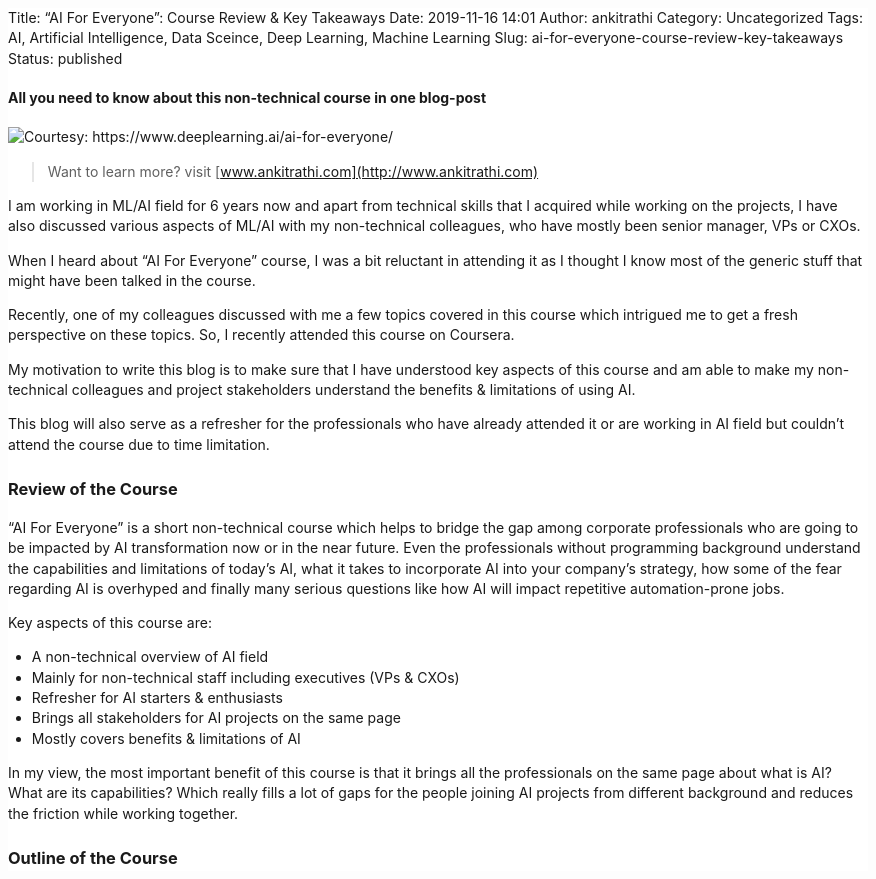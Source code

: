 Title: “AI For Everyone”: Course Review & Key Takeaways
Date: 2019-11-16 14:01
Author: ankitrathi
Category: Uncategorized
Tags: AI, Artificial Intelligence, Data Sceince, Deep Learning, Machine Learning
Slug: ai-for-everyone-course-review-key-takeaways
Status: published

#### All you need to know about this non-technical course in one blog-post

![Courtesy: <https://www.deeplearning.ai/ai-for-everyone/>](https://cdn-images-1.medium.com/max/1200/0*nvcqeUmzwF-AhSq4.jpeg)

> Want to learn more? visit [www.ankitrathi.com](http://www.ankitrathi.com)

I am working in ML/AI field for 6 years now and apart from technical skills that I acquired while working on the projects, I have also discussed various aspects of ML/AI with my non-technical colleagues, who have mostly been senior manager, VPs or CXOs.

When I heard about “AI For Everyone” course, I was a bit reluctant in attending it as I thought I know most of the generic stuff that might have been talked in the course.

Recently, one of my colleagues discussed with me a few topics covered in this course which intrigued me to get a fresh perspective on these topics. So, I recently attended this course on Coursera.

My motivation to write this blog is to make sure that I have understood key aspects of this course and am able to make my non-technical colleagues and project stakeholders understand the benefits & limitations of using AI.

This blog will also serve as a refresher for the professionals who have already attended it or are working in AI field but couldn’t attend the course due to time limitation.

### Review of the Course

“AI For Everyone” is a short non-technical course which helps to bridge the gap among corporate professionals who are going to be impacted by AI transformation now or in the near future. Even the professionals without programming background understand the capabilities and limitations of today’s AI, what it takes to incorporate AI into your company’s strategy, how some of the fear regarding AI is overhyped and finally many serious questions like how AI will impact repetitive automation-prone jobs.

Key aspects of this course are:

-   A non-technical overview of AI field
-   Mainly for non-technical staff including executives (VPs & CXOs)
-   Refresher for AI starters & enthusiasts
-   Brings all stakeholders for AI projects on the same page
-   Mostly covers benefits & limitations of AI

In my view, the most important benefit of this course is that it brings all the professionals on the same page about what is AI? What are its capabilities? Which really fills a lot of gaps for the people joining AI projects from different background and reduces the friction while working together.

### Outline of the Course
